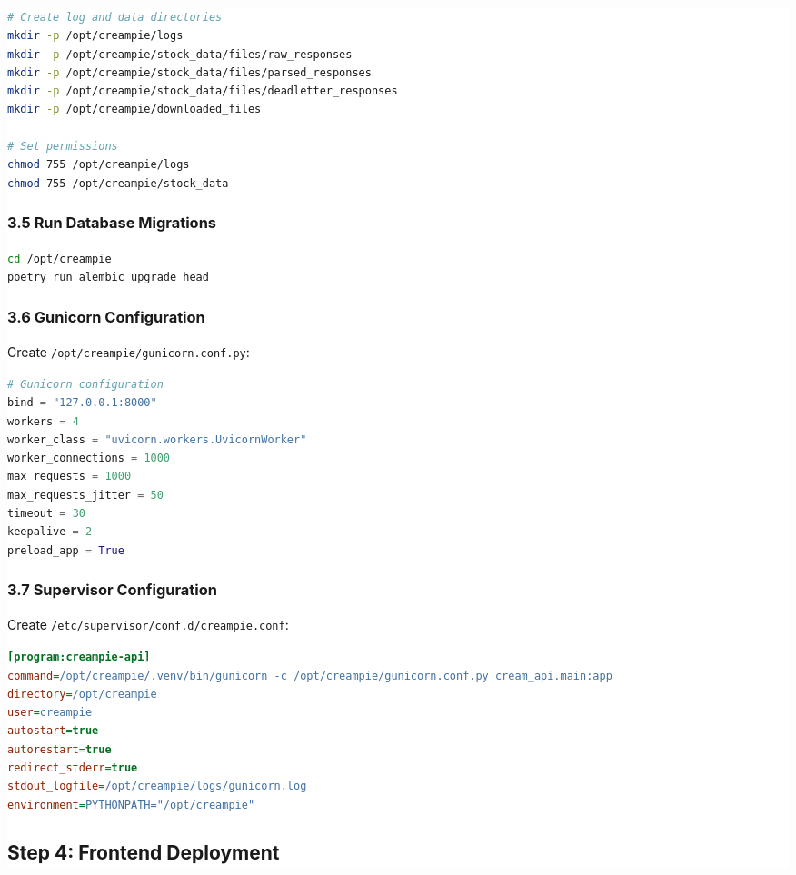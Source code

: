 ```bash
# Create log and data directories
mkdir -p /opt/creampie/logs
mkdir -p /opt/creampie/stock_data/files/raw_responses
mkdir -p /opt/creampie/stock_data/files/parsed_responses
mkdir -p /opt/creampie/stock_data/files/deadletter_responses
mkdir -p /opt/creampie/downloaded_files

# Set permissions
chmod 755 /opt/creampie/logs
chmod 755 /opt/creampie/stock_data
```

### 3.5 Run Database Migrations

```bash
cd /opt/creampie
poetry run alembic upgrade head
```

### 3.6 Gunicorn Configuration

Create `/opt/creampie/gunicorn.conf.py`:

```python
# Gunicorn configuration
bind = "127.0.0.1:8000"
workers = 4
worker_class = "uvicorn.workers.UvicornWorker"
worker_connections = 1000
max_requests = 1000
max_requests_jitter = 50
timeout = 30
keepalive = 2
preload_app = True
```

### 3.7 Supervisor Configuration

Create `/etc/supervisor/conf.d/creampie.conf`:

```ini
[program:creampie-api]
command=/opt/creampie/.venv/bin/gunicorn -c /opt/creampie/gunicorn.conf.py cream_api.main:app
directory=/opt/creampie
user=creampie
autostart=true
autorestart=true
redirect_stderr=true
stdout_logfile=/opt/creampie/logs/gunicorn.log
environment=PYTHONPATH="/opt/creampie"
```

## Step 4: Frontend Deployment
